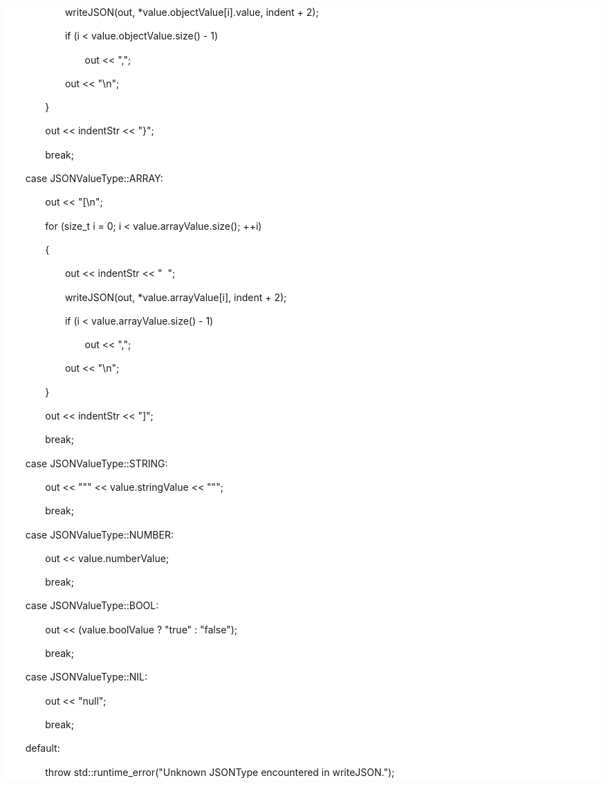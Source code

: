`            `writeJSON(out, \*value.objectValue[i].value, indent + 2);

`            `if (i < value.objectValue.size() - 1)

`                `out << ",";

`            `out << "\n";

`        `}

`        `out << indentStr << "}";

`        `break;

`    `case JSONValueType::ARRAY:

`        `out << "[\n";

`        `for (size\_t i = 0; i < value.arrayValue.size(); ++i)

`        `{

`            `out << indentStr << "  ";

`            `writeJSON(out, \*value.arrayValue[i], indent + 2);

`            `if (i < value.arrayValue.size() - 1)

`                `out << ",";

`            `out << "\n";

`        `}

`        `out << indentStr << "]";

`        `break;

`    `case JSONValueType::STRING:

`        `out << "\"" << value.stringValue << "\"";

`        `break;

`    `case JSONValueType::NUMBER:

`        `out << value.numberValue;

`        `break;

`    `case JSONValueType::BOOL:

`        `out << (value.boolValue ? "true" : "false");

`        `break;

`    `case JSONValueType::NIL:

`        `out << "null";

`        `break;

`    `default:

`        `throw std::runtime\_error("Unknown JSONType encountered in writeJSON.");
